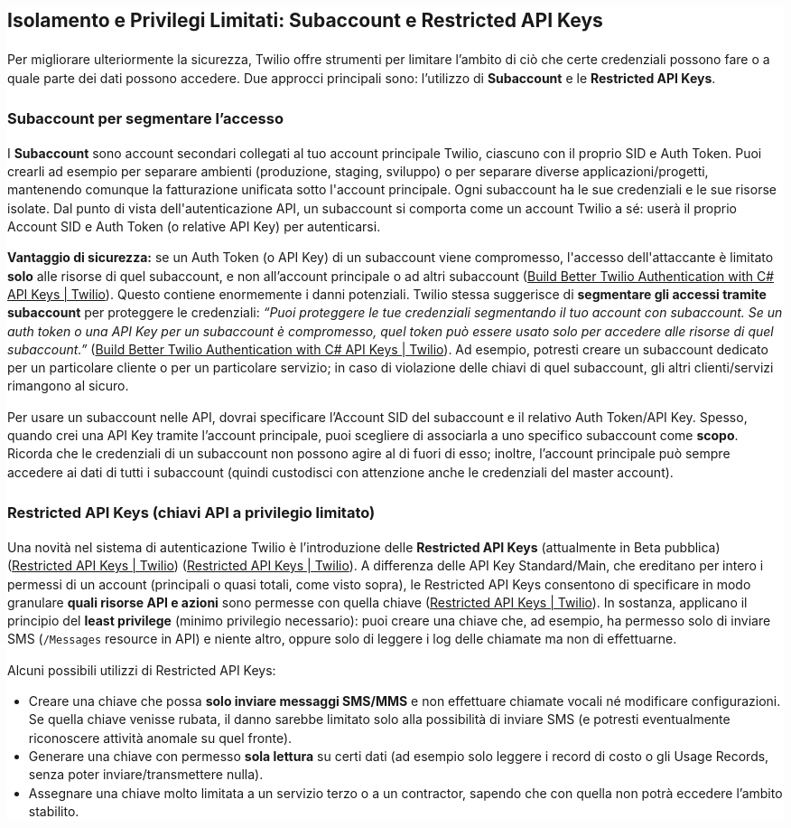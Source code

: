 ## Isolamento e Privilegi Limitati: Subaccount e Restricted API Keys
Per migliorare ulteriormente la sicurezza, Twilio offre strumenti per limitare l’ambito di ciò che certe credenziali possono fare o a quale parte dei dati possono accedere. Due approcci principali sono: l’utilizzo di **Subaccount** e le **Restricted API Keys**.

### Subaccount per segmentare l’accesso
I **Subaccount** sono account secondari collegati al tuo account principale Twilio, ciascuno con il proprio SID e Auth Token. Puoi crearli ad esempio per separare ambienti (produzione, staging, sviluppo) o per separare diverse applicazioni/progetti, mantenendo comunque la fatturazione unificata sotto l'account principale. Ogni subaccount ha le sue credenziali e le sue risorse isolate. Dal punto di vista dell'autenticazione API, un subaccount si comporta come un account Twilio a sé: userà il proprio Account SID e Auth Token (o relative API Key) per autenticarsi.

**Vantaggio di sicurezza:** se un Auth Token (o API Key) di un subaccount viene compromesso, l'accesso dell'attaccante è limitato **solo** alle risorse di quel subaccount, e non all’account principale o ad altri subaccount ([Build Better Twilio Authentication with C# API Keys | Twilio](https://www.twilio.com/en-us/blog/better-twilio-authentication-csharp-twilio-api-keys#:~:text=primary%20token%20unusable)). Questo contiene enormemente i danni potenziali. Twilio stessa suggerisce di **segmentare gli accessi tramite subaccount** per proteggere le credenziali: *“Puoi proteggere le tue credenziali segmentando il tuo account con subaccount. Se un auth token o una API Key per un subaccount è compromesso, quel token può essere usato solo per accedere alle risorse di quel subaccount.”* ([Build Better Twilio Authentication with C# API Keys | Twilio](https://www.twilio.com/en-us/blog/better-twilio-authentication-csharp-twilio-api-keys#:~:text=primary%20token%20unusable)). Ad esempio, potresti creare un subaccount dedicato per un particolare cliente o per un particolare servizio; in caso di violazione delle chiavi di quel subaccount, gli altri clienti/servizi rimangono al sicuro.

Per usare un subaccount nelle API, dovrai specificare l’Account SID del subaccount e il relativo Auth Token/API Key. Spesso, quando crei una API Key tramite l’account principale, puoi scegliere di associarla a uno specifico subaccount come **scopo**. Ricorda che le credenziali di un subaccount non possono agire al di fuori di esso; inoltre, l’account principale può sempre accedere ai dati di tutti i subaccount (quindi custodisci con attenzione anche le credenziali del master account). 

### Restricted API Keys (chiavi API a privilegio limitato)
Una novità nel sistema di autenticazione Twilio è l’introduzione delle **Restricted API Keys** (attualmente in Beta pubblica) ([Restricted API Keys | Twilio](https://www.twilio.com/docs/iam/api-keys/restricted-api-keys#:~:text=Public%20Beta%20Notice)) ([Restricted API Keys | Twilio](https://www.twilio.com/docs/iam/api-keys/restricted-api-keys#:~:text=Restricted%20API%20Keys%20allow%20you,Keys%20using%20%2013%20REST)). A differenza delle API Key Standard/Main, che ereditano per intero i permessi di un account (principali o quasi totali, come visto sopra), le Restricted API Keys consentono di specificare in modo granulare **quali risorse API e azioni** sono permesse con quella chiave ([Restricted API Keys | Twilio](https://www.twilio.com/docs/iam/api-keys/restricted-api-keys#:~:text=Restricted%20API%20Keys%20allow%20you,Keys%20using%20%2013%20REST)). In sostanza, applicano il principio del **least privilege** (minimo privilegio necessario): puoi creare una chiave che, ad esempio, ha permesso solo di inviare SMS (`/Messages` resource in API) e niente altro, oppure solo di leggere i log delle chiamate ma non di effettuarne.

Alcuni possibili utilizzi di Restricted API Keys:
- Creare una chiave che possa **solo inviare messaggi SMS/MMS** e non effettuare chiamate vocali né modificare configurazioni. Se quella chiave venisse rubata, il danno sarebbe limitato solo alla possibilità di inviare SMS (e potresti eventualmente riconoscere attività anomale su quel fronte).
- Generare una chiave con permesso **sola lettura** su certi dati (ad esempio solo leggere i record di costo o gli Usage Records, senza poter inviare/transmettere nulla).
- Assegnare una chiave molto limitata a un servizio terzo o a un contractor, sapendo che con quella non potrà eccedere l’ambito stabilito.
